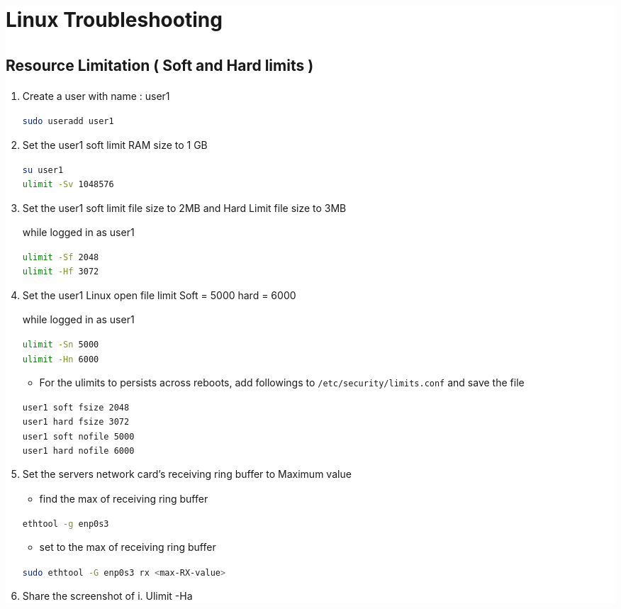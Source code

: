 # Linux Troubleshooting

## Resource Limitation ( Soft and Hard limits )

1. Create a user with name : user1

   ```sh
   sudo useradd user1
   ```

2. Set the user1 soft limit RAM size to 1 GB

   ```sh
   su user1
   ulimit -Sv 1048576
   ```

3. Set the user1 soft limit file size to 2MB and Hard Limit file size to 3MB

   while logged in as user1

   ```sh
   ulimit -Sf 2048
   ulimit -Hf 3072
   ```

4. Set the user1 Linux open file limit Soft = 5000 hard = 6000

   while logged in as user1

   ```sh
   ulimit -Sn 5000
   ulimit -Hn 6000
   ```

   - For the ulimits to persists across reboots, add followings to `/etc/security/limits.conf` and save the file

   ```txt
   user1 soft fsize 2048
   user1 hard fsize 3072
   user1 soft nofile 5000
   user1 hard nofile 6000
   ```

5. Set the servers network card’s receiving ring buffer to Maximum value

   - find the max of receiving ring buffer

   ```sh
   ethtool -g enp0s3
   ```

   - set to the max of receiving ring buffer

   ```sh
   sudo ethtool -G enp0s3 rx <max-RX-value>
   ```

6. Share the screenshot of
   i. Ulimit -Ha

